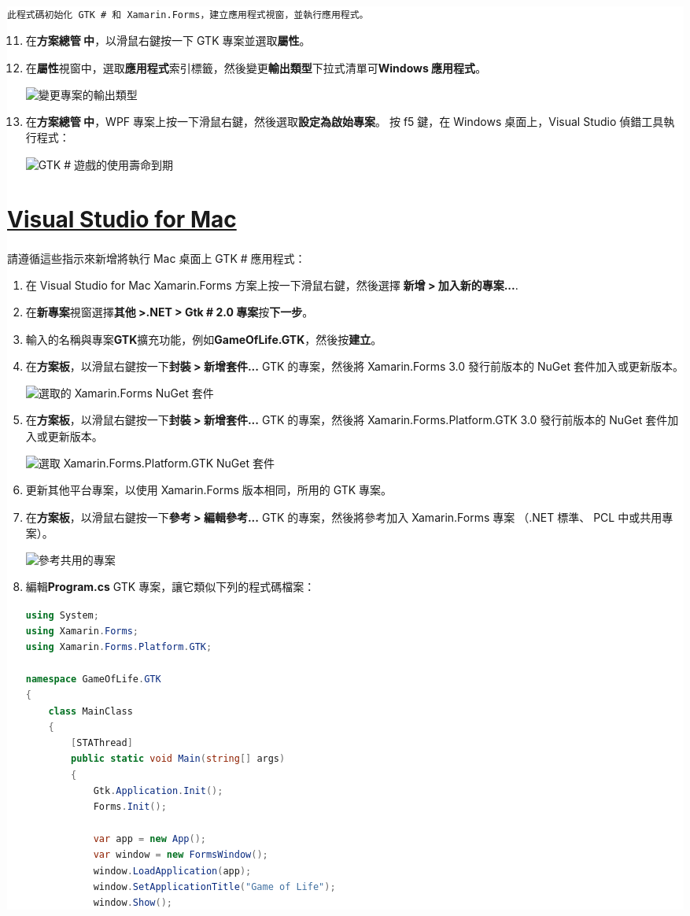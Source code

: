     此程式碼初始化 GTK # 和 Xamarin.Forms，建立應用程式視窗，並執行應用程式。

11. 在**方案總管 中**，以滑鼠右鍵按一下 GTK 專案並選取**屬性**。

12. 在**屬性**視窗中，選取**應用程式**索引標籤，然後變更**輸出類型**下拉式清單可**Windows 應用程式**。

    ![變更專案的輸出類型](gtk-images/win/change-project-output-type.png "變更專案的輸出類型")

13. 在**方案總管 中**，WPF 專案上按一下滑鼠右鍵，然後選取**設定為啟始專案**。 按 f5 鍵，在 Windows 桌面上，Visual Studio 偵錯工具執行程式：

    ![GTK # 遊戲的使用壽命到期](gtk-images/win/gtk-gameoflife.png "GTK # 遊戲的使用壽命到期")

# <a name="visual-studio-for-mactabvsmac"></a>[Visual Studio for Mac](#tab/vsmac)

請遵循這些指示來新增將執行 Mac 桌面上 GTK # 應用程式：

1. 在 Visual Studio for Mac Xamarin.Forms 方案上按一下滑鼠右鍵，然後選擇 **新增 > 加入新的專案...**.

2. 在**新專案**視窗選擇**其他 >.NET > Gtk # 2.0 專案**按**下一步**。

3. 輸入的名稱與專案**GTK**擴充功能，例如**GameOfLife.GTK**，然後按**建立**。

4. 在**方案板**，以滑鼠右鍵按一下**封裝 > 新增套件...** GTK 的專案，然後將 Xamarin.Forms 3.0 發行前版本的 NuGet 套件加入或更新版本。

    ![選取的 Xamarin.Forms NuGet 套件](gtk-images/mac/select-forms-nuget-package.png "選取的 Xamarin.Forms NuGet 套件")

5. 在**方案板**，以滑鼠右鍵按一下**封裝 > 新增套件...** GTK 的專案，然後將 Xamarin.Forms.Platform.GTK 3.0 發行前版本的 NuGet 套件加入或更新版本。

    ![選取 Xamarin.Forms.Platform.GTK NuGet 套件](gtk-images/mac/select-forms-platform-nuget-package.png "選取 Xamarin.Forms.Platform.GTK NuGet 封裝")

6. 更新其他平台專案，以使用 Xamarin.Forms 版本相同，所用的 GTK 專案。

7. 在**方案板**，以滑鼠右鍵按一下**參考 > 編輯參考...** GTK 的專案，然後將參考加入 Xamarin.Forms 專案 （.NET 標準、 PCL 中或共用專案）。

    ![參考共用的專案](gtk-images/mac/reference-shared-project.png "參考共用的專案")

8. 編輯**Program.cs** GTK 專案，讓它類似下列的程式碼檔案：

    ```csharp
    using System;
    using Xamarin.Forms;
    using Xamarin.Forms.Platform.GTK;

    namespace GameOfLife.GTK
    {
        class MainClass
        {
            [STAThread]
            public static void Main(string[] args)
            {
                Gtk.Application.Init();
                Forms.Init();

                var app = new App();
                var window = new FormsWindow();
                window.LoadApplication(app);
                window.SetApplicationTitle("Game of Life");
                window.Show();
